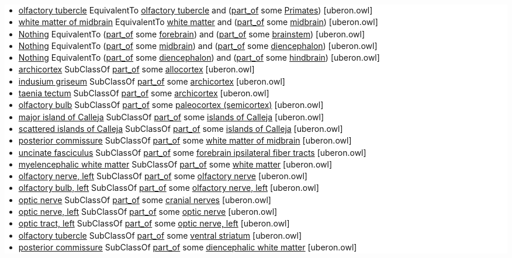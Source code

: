 - [olfactory tubercle](http://purl.obolibrary.org/obo/PBA_10096) EquivalentTo [olfactory tubercle](http://purl.obolibrary.org/obo/UBERON_0001883) and ([part_of](http://purl.obolibrary.org/obo/BFO_0000050) some [Primates](http://purl.obolibrary.org/obo/NCBITaxon_9443)) [uberon.owl]
- [white matter of midbrain](http://purl.obolibrary.org/obo/UBERON_0016554) EquivalentTo [white matter](http://purl.obolibrary.org/obo/UBERON_0002316) and ([part_of](http://purl.obolibrary.org/obo/BFO_0000050) some [midbrain](http://purl.obolibrary.org/obo/UBERON_0001891)) [uberon.owl]
- [Nothing](http://www.w3.org/2002/07/owl#Nothing) EquivalentTo ([part_of](http://purl.obolibrary.org/obo/BFO_0000050) some [forebrain](http://purl.obolibrary.org/obo/UBERON_0001890)) and ([part_of](http://purl.obolibrary.org/obo/BFO_0000050) some [brainstem](http://purl.obolibrary.org/obo/UBERON_0002298)) [uberon.owl]
- [Nothing](http://www.w3.org/2002/07/owl#Nothing) EquivalentTo ([part_of](http://purl.obolibrary.org/obo/BFO_0000050) some [midbrain](http://purl.obolibrary.org/obo/UBERON_0001891)) and ([part_of](http://purl.obolibrary.org/obo/BFO_0000050) some [diencephalon](http://purl.obolibrary.org/obo/UBERON_0001894)) [uberon.owl]
- [Nothing](http://www.w3.org/2002/07/owl#Nothing) EquivalentTo ([part_of](http://purl.obolibrary.org/obo/BFO_0000050) some [diencephalon](http://purl.obolibrary.org/obo/UBERON_0001894)) and ([part_of](http://purl.obolibrary.org/obo/BFO_0000050) some [hindbrain](http://purl.obolibrary.org/obo/UBERON_0002028)) [uberon.owl]
- [archicortex](http://purl.obolibrary.org/obo/DHBA_10293) SubClassOf [part_of](http://purl.obolibrary.org/obo/BFO_0000050) some [allocortex](http://purl.obolibrary.org/obo/DHBA_10292) [uberon.owl]
- [indusium griseum](http://purl.obolibrary.org/obo/DHBA_10304) SubClassOf [part_of](http://purl.obolibrary.org/obo/BFO_0000050) some [archicortex](http://purl.obolibrary.org/obo/DHBA_10293) [uberon.owl]
- [taenia tectum](http://purl.obolibrary.org/obo/DHBA_10305) SubClassOf [part_of](http://purl.obolibrary.org/obo/BFO_0000050) some [archicortex](http://purl.obolibrary.org/obo/DHBA_10293) [uberon.owl]
- [olfactory bulb](http://purl.obolibrary.org/obo/DHBA_10307) SubClassOf [part_of](http://purl.obolibrary.org/obo/BFO_0000050) some [paleocortex (semicortex)](http://purl.obolibrary.org/obo/DHBA_10306) [uberon.owl]
- [major island of Calleja](http://purl.obolibrary.org/obo/DHBA_10359) SubClassOf [part_of](http://purl.obolibrary.org/obo/BFO_0000050) some [islands of Calleja](http://purl.obolibrary.org/obo/DHBA_10358) [uberon.owl]
- [scattered islands of Calleja](http://purl.obolibrary.org/obo/DHBA_10360) SubClassOf [part_of](http://purl.obolibrary.org/obo/BFO_0000050) some [islands of Calleja](http://purl.obolibrary.org/obo/DHBA_10358) [uberon.owl]
- [posterior commissure](http://purl.obolibrary.org/obo/DHBA_10567) SubClassOf [part_of](http://purl.obolibrary.org/obo/BFO_0000050) some [white matter of midbrain](http://purl.obolibrary.org/obo/DHBA_10650) [uberon.owl]
- [uncinate fasciculus](http://purl.obolibrary.org/obo/DHBA_10594) SubClassOf [part_of](http://purl.obolibrary.org/obo/BFO_0000050) some [forebrain ipsilateral fiber tracts](http://purl.obolibrary.org/obo/DHBA_10568) [uberon.owl]
- [myelencephalic white matter](http://purl.obolibrary.org/obo/HBA_9298) SubClassOf [part_of](http://purl.obolibrary.org/obo/BFO_0000050) some [white matter](http://purl.obolibrary.org/obo/HBA_9218) [uberon.owl]
- [olfactory nerve, left](http://purl.obolibrary.org/obo/HBA_9301) SubClassOf [part_of](http://purl.obolibrary.org/obo/BFO_0000050) some [olfactory nerve](http://purl.obolibrary.org/obo/HBA_9300) [uberon.owl]
- [olfactory bulb, left](http://purl.obolibrary.org/obo/HBA_9303) SubClassOf [part_of](http://purl.obolibrary.org/obo/BFO_0000050) some [olfactory nerve, left](http://purl.obolibrary.org/obo/HBA_9301) [uberon.owl]
- [optic nerve](http://purl.obolibrary.org/obo/HBA_9307) SubClassOf [part_of](http://purl.obolibrary.org/obo/BFO_0000050) some [cranial nerves](http://purl.obolibrary.org/obo/HBA_9299) [uberon.owl]
- [optic nerve, left](http://purl.obolibrary.org/obo/HBA_9308) SubClassOf [part_of](http://purl.obolibrary.org/obo/BFO_0000050) some [optic nerve](http://purl.obolibrary.org/obo/HBA_9307) [uberon.owl]
- [optic tract, left](http://purl.obolibrary.org/obo/HBA_9309) SubClassOf [part_of](http://purl.obolibrary.org/obo/BFO_0000050) some [optic nerve, left](http://purl.obolibrary.org/obo/HBA_9308) [uberon.owl]
- [olfactory tubercle](http://purl.obolibrary.org/obo/PBA_10096) SubClassOf [part_of](http://purl.obolibrary.org/obo/BFO_0000050) some [ventral striatum](http://purl.obolibrary.org/obo/PBA_10091) [uberon.owl]
- [posterior commissure](http://purl.obolibrary.org/obo/UBERON_0000936) SubClassOf [part_of](http://purl.obolibrary.org/obo/BFO_0000050) some [diencephalic white matter](http://purl.obolibrary.org/obo/UBERON_0003931) [uberon.owl]